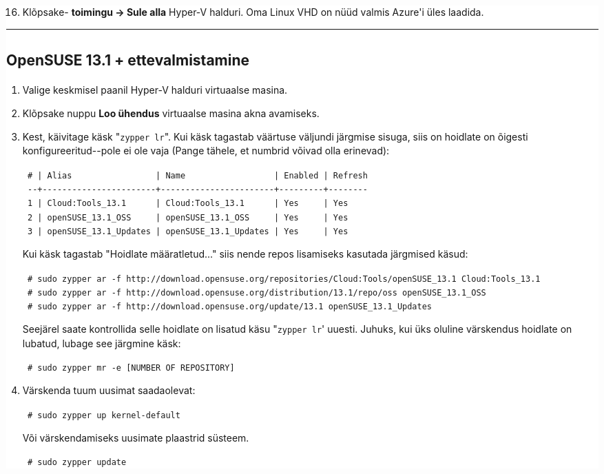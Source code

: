 16. Klõpsake- **toimingu -> Sule alla** Hyper-V halduri. Oma Linux VHD on nüüd valmis Azure'i üles laadida.


----------

## <a name="prepare-opensuse-131"></a>OpenSUSE 13.1 + ettevalmistamine ##

1. Valige keskmisel paanil Hyper-V halduri virtuaalse masina.

2. Klõpsake nuppu **Loo ühendus** virtuaalse masina akna avamiseks.

3. Kest, käivitage käsk "`zypper lr`". Kui käsk tagastab väärtuse väljundi järgmise sisuga, siis on hoidlate on õigesti konfigureeritud--pole ei ole vaja (Pange tähele, et numbrid võivad olla erinevad):

        # | Alias                 | Name                  | Enabled | Refresh
        --+-----------------------+-----------------------+---------+--------
        1 | Cloud:Tools_13.1      | Cloud:Tools_13.1      | Yes     | Yes
        2 | openSUSE_13.1_OSS     | openSUSE_13.1_OSS     | Yes     | Yes
        3 | openSUSE_13.1_Updates | openSUSE_13.1_Updates | Yes     | Yes

    Kui käsk tagastab "Hoidlate määratletud..." siis nende repos lisamiseks kasutada järgmised käsud:

        # sudo zypper ar -f http://download.opensuse.org/repositories/Cloud:Tools/openSUSE_13.1 Cloud:Tools_13.1
        # sudo zypper ar -f http://download.opensuse.org/distribution/13.1/repo/oss openSUSE_13.1_OSS
        # sudo zypper ar -f http://download.opensuse.org/update/13.1 openSUSE_13.1_Updates

    Seejärel saate kontrollida selle hoidlate on lisatud käsu "`zypper lr`' uuesti. Juhuks, kui üks oluline värskendus hoidlate on lubatud, lubage see järgmine käsk:

        # sudo zypper mr -e [NUMBER OF REPOSITORY]


4. Värskenda tuum uusimat saadaolevat:

        # sudo zypper up kernel-default

    Või värskendamiseks uusimate plaastrid süsteem.

        # sudo zypper update
